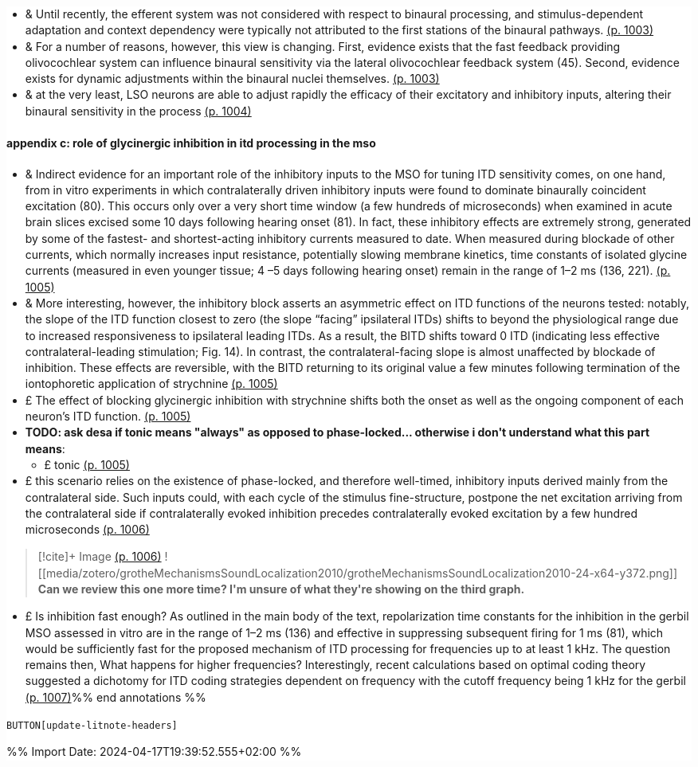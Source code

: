 - & Until recently, the efferent system was not considered with respect to binaural processing, and stimulus-dependent adaptation and context dependency were typically not attributed to the first stations of the binaural pathways. [(p. 1003)](zotero://open-pdf/groups/5439920/items/MURHBCCD?page=1003&annotation=MKSHTVA2)
- & For a number of reasons, however, this view is changing. First, evidence exists that the fast feedback providing olivocochlear system can influence binaural sensitivity via the lateral olivocochlear feedback system (45). Second, evidence exists for dynamic adjustments within the binaural nuclei themselves. [(p. 1003)](zotero://open-pdf/groups/5439920/items/MURHBCCD?page=1003&annotation=ME977PIR)
- & at the very least, LSO neurons are able to adjust rapidly the efficacy of their excitatory and inhibitory inputs, altering their binaural sensitivity in the process [(p. 1004)](zotero://open-pdf/groups/5439920/items/MURHBCCD?page=1004&annotation=72VIAF93)
#### appendix c: role of glycinergic inhibition in itd processing in the mso
- & Indirect evidence for an important role of the inhibitory inputs to the MSO for tuning ITD sensitivity comes, on one hand, from in vitro experiments in which contralaterally driven inhibitory inputs were found to dominate binaurally coincident excitation (80). This occurs only over a very short time window (a few hundreds of microseconds) when examined in acute brain slices excised some 10 days following hearing onset (81). In fact, these inhibitory effects are extremely strong, generated by some of the fastest- and shortest-acting inhibitory currents measured to date. When measured during blockade of other currents, which normally increases input resistance, potentially slowing membrane kinetics, time constants of isolated glycine currents (measured in even younger tissue; 4 –5 days following hearing onset) remain in the range of 1–2 ms (136, 221). [(p. 1005)](zotero://open-pdf/groups/5439920/items/MURHBCCD?page=1005&annotation=2ZRHEED5)
- & More interesting, however, the inhibitory block asserts an asymmetric effect on ITD functions of the neurons tested: notably, the slope of the ITD function closest to zero (the slope “facing” ipsilateral ITDs) shifts to beyond the physiological range due to increased responsiveness to ipsilateral leading ITDs. As a result, the BITD shifts toward 0 ITD (indicating less effective contralateral-leading stimulation; Fig. 14). In contrast, the contralateral-facing slope is almost unaffected by blockade of inhibition. These effects are reversible, with the BITD returning to its original value a few minutes following termination of the iontophoretic application of strychnine [(p. 1005)](zotero://open-pdf/groups/5439920/items/MURHBCCD?page=1005&annotation=ZLPL8J7W)
- £ The effect of blocking glycinergic inhibition with strychnine shifts both the onset as well as the ongoing component of each neuron’s ITD function. [(p. 1005)](zotero://open-pdf/groups/5439920/items/MURHBCCD?page=1005&annotation=24MWSWY3)
- **TODO: ask desa if tonic means "always" as opposed to phase-locked... otherwise i don't understand what this part means**:
	- £ tonic [(p. 1005)](zotero://open-pdf/groups/5439920/items/MURHBCCD?page=1005&annotation=2FT2MRAQ)
- £ this scenario relies on the existence of phase-locked, and therefore well-timed, inhibitory inputs derived mainly from the contralateral side. Such inputs could, with each cycle of the stimulus fine-structure, postpone the net excitation arriving from the contralateral side if contralaterally evoked inhibition precedes contralaterally evoked excitation by a few hundred microseconds [(p. 1006)](zotero://open-pdf/groups/5439920/items/MURHBCCD?page=1006&annotation=6S4ZWRT6)

> [!cite]+ Image [(p. 1006)](zotero://open-pdf/groups/5439920/items/MURHBCCD?page=1006&annotation=FEJWTSVW)
> ![[media/zotero/grotheMechanismsSoundLocalization2010/grotheMechanismsSoundLocalization2010-24-x64-y372.png]]
> **Can we review this one more time? I'm unsure of what they're showing on the third graph.**

- £ Is inhibition fast enough? As outlined in the main body of the text, repolarization time constants for the inhibition in the gerbil MSO assessed in vitro are in the range of 1–2 ms (136) and effective in suppressing subsequent firing for 1 ms (81), which would be sufficiently fast for the proposed mechanism of ITD processing for frequencies up to at least 1 kHz. The question remains then, What happens for higher frequencies? Interestingly, recent calculations based on optimal coding theory suggested a dichotomy for ITD coding strategies dependent on frequency with the cutoff frequency being 1 kHz for the gerbil [(p. 1007)](zotero://open-pdf/groups/5439920/items/MURHBCCD?page=1007&annotation=7J56DI6V)%% end annotations %%

`BUTTON[update-litnote-headers]`

%% Import Date: 2024-04-17T19:39:52.555+02:00 %%
